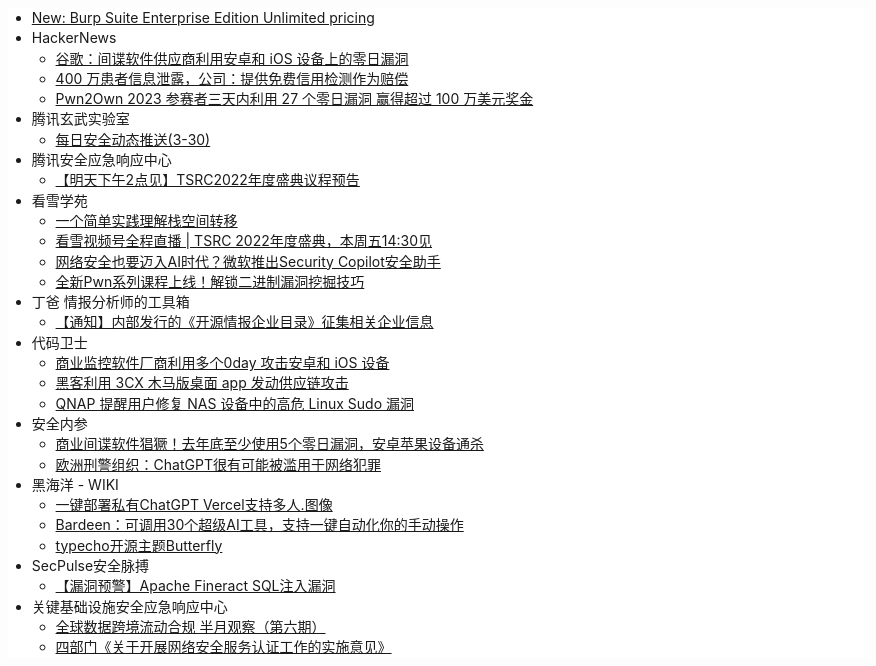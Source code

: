   - [New: Burp Suite Enterprise Edition Unlimited pricing](https://portswigger.net/blog/new-burp-suite-enterprise-edition-unlimited-pricing)
- HackerNews
  - [谷歌：间谍软件供应商利用安卓和 iOS 设备上的零日漏洞](https://hackernews.cc/archives/43619)
  - [400 万患者信息泄露，公司：提供免费信用检测作为赔偿](https://hackernews.cc/archives/43617)
  - [Pwn2Own 2023 参赛者三天内利用 27 个零日漏洞 赢得超过 100 万美元奖金](https://hackernews.cc/archives/43615)
- 腾讯玄武实验室
  - [每日安全动态推送(3-30)](https://mp.weixin.qq.com/s?__biz=MzA5NDYyNDI0MA==&mid=2651958924&idx=1&sn=b5248e883c34021279b5be6f897fc45a&chksm=8baece13bcd9470559647b5cccbe1b01b417217c061be02d14b6f107dda83faf93b742151ff2&scene=58&subscene=0#rd)
- 腾讯安全应急响应中心
  - [【明天下午2点见】TSRC2022年度盛典议程预告](https://mp.weixin.qq.com/s?__biz=MjM5NzE1NjA0MQ==&mid=2651206266&idx=1&sn=22db1438251be2aecf669d0748428eed&chksm=bd2cd7dc8a5b5ecac9a15cee655e25f67003f5570a281f28dbb7e9edc3d027a9db499b9ef1c7&scene=58&subscene=0#rd)
- 看雪学苑
  - [一个简单实践理解栈空间转移](https://mp.weixin.qq.com/s?__biz=MjM5NTc2MDYxMw==&mid=2458500315&idx=1&sn=19b12ab150dd49325f93ae9d73aef0c4&chksm=b18e8c5186f90547f3b615b160d803a320c103d9d892c7253253db41124ac6993d83d13c5789&scene=58&subscene=0#rd)
  - [看雪视频号全程直播 | TSRC 2022年度盛典，本周五14:30见](https://mp.weixin.qq.com/s?__biz=MjM5NTc2MDYxMw==&mid=2458500315&idx=2&sn=be137c361f5e6a21fbe16bdfbf5b0231&chksm=b18e8c5186f90547a78a06999e0b02a1ae3164dc4fbe0de262e5aa12dbe4ab162c0a46685999&scene=58&subscene=0#rd)
  - [网络安全也要迈入AI时代？微软推出Security Copilot安全助手](https://mp.weixin.qq.com/s?__biz=MjM5NTc2MDYxMw==&mid=2458500315&idx=3&sn=40faf5e73639c7513b0010da6d646097&chksm=b18e8c5186f90547f85a5a9e72cdca049357cae8a41943899bed604dc04f3b2cb14b70ced7d7&scene=58&subscene=0#rd)
  - [全新Pwn系列课程上线！解锁二进制漏洞挖掘技巧](https://mp.weixin.qq.com/s?__biz=MjM5NTc2MDYxMw==&mid=2458500315&idx=4&sn=4b0c050214f2a7a4f3eaee8fc9396bdb&chksm=b18e8c5186f905471f84c108da695cf622b311716b6c915f1dff7dda1ab73cd867677628fe72&scene=58&subscene=0#rd)
- 丁爸 情报分析师的工具箱
  - [【通知】内部发行的《开源情报企业目录》征集相关企业信息](https://mp.weixin.qq.com/s?__biz=MzI2MTE0NTE3Mw==&mid=2651135586&idx=1&sn=179932da7403d3b739fd9a9b44baff9f&chksm=f1af6958c6d8e04eec2a875c1696f96550537c0adf03eca826dbfa8c80ef9a48c8692962cbde&scene=58&subscene=0#rd)
- 代码卫士
  - [商业监控软件厂商利用多个0day 攻击安卓和 iOS 设备](https://mp.weixin.qq.com/s?__biz=MzI2NTg4OTc5Nw==&mid=2247516096&idx=1&sn=1b7557f7a2683f3f9e215004fb1e4922&chksm=ea948eaadde307bc2c035530c28e9af2f550d85dccbde7413bdd71c3c755aeaea56acc4d9dc4&scene=58&subscene=0#rd)
  - [黑客利用 3CX 木马版桌面 app 发动供应链攻击](https://mp.weixin.qq.com/s?__biz=MzI2NTg4OTc5Nw==&mid=2247516096&idx=2&sn=e116004fbe089b4c4c2973cc6475b5ba&chksm=ea948eaadde307bcf9b88592627fc5ebcd68cade9ac4ccba9b66e8c0c2f74b16c35ef652bf36&scene=58&subscene=0#rd)
  - [QNAP 提醒用户修复 NAS 设备中的高危 Linux Sudo 漏洞](https://mp.weixin.qq.com/s?__biz=MzI2NTg4OTc5Nw==&mid=2247516096&idx=3&sn=82f067c61adcd0aa4a98ca6165d9c9d3&chksm=ea948eaadde307bc40d0015e6feadf0f1264ab387fd2b2500439ce984d5722ddf2e79da15ca4&scene=58&subscene=0#rd)
- 安全内参
  - [商业间谍软件猖獗！去年底至少使用5个零日漏洞，安卓苹果设备通杀](https://mp.weixin.qq.com/s?__biz=MzI4NDY2MDMwMw==&mid=2247508198&idx=1&sn=c7f94589bf9f280dd6d5c3fbbba3e904&chksm=ebfae7c6dc8d6ed031c6ef227147468722adde008f6439b9c2ffd7cecee70da738180440a8e5&scene=58&subscene=0#rd)
  - [欧洲刑警组织：ChatGPT很有可能被滥用于网络犯罪](https://mp.weixin.qq.com/s?__biz=MzI4NDY2MDMwMw==&mid=2247508198&idx=2&sn=e7650aa2fbb889bbcfc45608a24246cf&chksm=ebfae7c6dc8d6ed06cd9994b51f1299de51c8351a2500179d3ef323a40f940b49e8b97abbab3&scene=58&subscene=0#rd)
- 黑海洋 - WIKI
  - [一键部署私有ChatGPT Vercel支持多人.图像](https://blog.upx8.com/3382)
  - [Bardeen：可调用30个超级AI工具，支持一键自动化你的手动操作](https://blog.upx8.com/3381)
  - [typecho开源主题Butterfly](https://blog.upx8.com/3380)
- SecPulse安全脉搏
  - [【漏洞预警】Apache Fineract SQL注入漏洞](https://mp.weixin.qq.com/s?__biz=MzAxNDM3NTM0NQ==&mid=2657045298&idx=1&sn=003af88982bcffea255811c386776f95&chksm=803fabecb74822fa8fb4d8b6ad955fc7be0408ea57310a4f753c4827e8c4a5450c0667d9a73c&scene=58&subscene=0#rd)
- 关键基础设施安全应急响应中心
  - [全球数据跨境流动合规 半月观察（第六期）](https://mp.weixin.qq.com/s?__biz=MzkyMzAwMDEyNg==&mid=2247535670&idx=1&sn=5b19656c22ebee614de70fce9b1fc0f1&chksm=c1e9c067f69e4971903a97719ccf4436f273192b632562f3a34791c2350a322fc62d5d5d226a&scene=58&subscene=0#rd)
  - [四部门《关于开展网络安全服务认证工作的实施意见》](https://mp.weixin.qq.com/s?__biz=MzkyMzAwMDEyNg==&mid=2247535670&idx=2&sn=303b26ae5a10e5436690509f8afc40ac&chksm=c1e9c067f69e497146d18200366f08dd0e5622fa45facd79403d7899477163385864e3f3eaba&scene=58&subscene=0#rd)